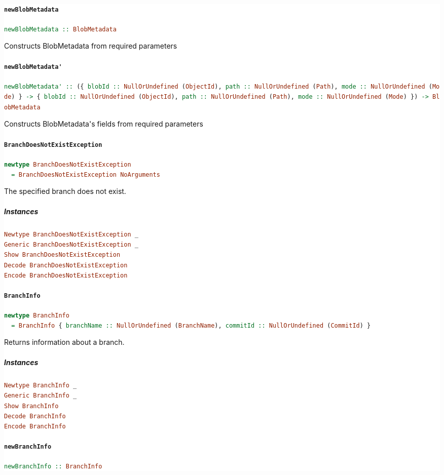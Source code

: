 #### `newBlobMetadata`

``` purescript
newBlobMetadata :: BlobMetadata
```

Constructs BlobMetadata from required parameters

#### `newBlobMetadata'`

``` purescript
newBlobMetadata' :: ({ blobId :: NullOrUndefined (ObjectId), path :: NullOrUndefined (Path), mode :: NullOrUndefined (Mode) } -> { blobId :: NullOrUndefined (ObjectId), path :: NullOrUndefined (Path), mode :: NullOrUndefined (Mode) }) -> BlobMetadata
```

Constructs BlobMetadata's fields from required parameters

#### `BranchDoesNotExistException`

``` purescript
newtype BranchDoesNotExistException
  = BranchDoesNotExistException NoArguments
```

<p>The specified branch does not exist.</p>

##### Instances
``` purescript
Newtype BranchDoesNotExistException _
Generic BranchDoesNotExistException _
Show BranchDoesNotExistException
Decode BranchDoesNotExistException
Encode BranchDoesNotExistException
```

#### `BranchInfo`

``` purescript
newtype BranchInfo
  = BranchInfo { branchName :: NullOrUndefined (BranchName), commitId :: NullOrUndefined (CommitId) }
```

<p>Returns information about a branch.</p>

##### Instances
``` purescript
Newtype BranchInfo _
Generic BranchInfo _
Show BranchInfo
Decode BranchInfo
Encode BranchInfo
```

#### `newBranchInfo`

``` purescript
newBranchInfo :: BranchInfo
```
